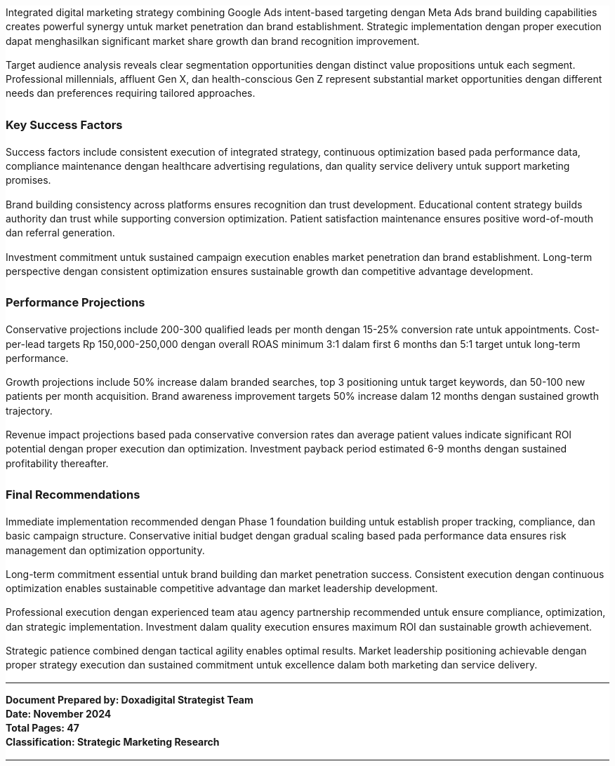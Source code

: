 Integrated digital marketing strategy combining Google Ads intent-based targeting dengan Meta Ads brand building capabilities creates powerful synergy untuk market penetration dan brand establishment. Strategic implementation dengan proper execution dapat menghasilkan significant market share growth dan brand recognition improvement.

Target audience analysis reveals clear segmentation opportunities dengan distinct value propositions untuk each segment. Professional millennials, affluent Gen X, dan health-conscious Gen Z represent substantial market opportunities dengan different needs dan preferences requiring tailored approaches.

### Key Success Factors

Success factors include consistent execution of integrated strategy, continuous optimization based pada performance data, compliance maintenance dengan healthcare advertising regulations, dan quality service delivery untuk support marketing promises.

Brand building consistency across platforms ensures recognition dan trust development. Educational content strategy builds authority dan trust while supporting conversion optimization. Patient satisfaction maintenance ensures positive word-of-mouth dan referral generation.

Investment commitment untuk sustained campaign execution enables market penetration dan brand establishment. Long-term perspective dengan consistent optimization ensures sustainable growth dan competitive advantage development.

### Performance Projections

Conservative projections include 200-300 qualified leads per month dengan 15-25% conversion rate untuk appointments. Cost-per-lead targets Rp 150,000-250,000 dengan overall ROAS minimum 3:1 dalam first 6 months dan 5:1 target untuk long-term performance.

Growth projections include 50% increase dalam branded searches, top 3 positioning untuk target keywords, dan 50-100 new patients per month acquisition. Brand awareness improvement targets 50% increase dalam 12 months dengan sustained growth trajectory.

Revenue impact projections based pada conservative conversion rates dan average patient values indicate significant ROI potential dengan proper execution dan optimization. Investment payback period estimated 6-9 months dengan sustained profitability thereafter.

### Final Recommendations

Immediate implementation recommended dengan Phase 1 foundation building untuk establish proper tracking, compliance, dan basic campaign structure. Conservative initial budget dengan gradual scaling based pada performance data ensures risk management dan optimization opportunity.

Long-term commitment essential untuk brand building dan market penetration success. Consistent execution dengan continuous optimization enables sustainable competitive advantage dan market leadership development.

Professional execution dengan experienced team atau agency partnership recommended untuk ensure compliance, optimization, dan strategic implementation. Investment dalam quality execution ensures maximum ROI dan sustainable growth achievement.

Strategic patience combined dengan tactical agility enables optimal results. Market leadership positioning achievable dengan proper strategy execution dan sustained commitment untuk excellence dalam both marketing dan service delivery.

---

**Document Prepared by: Doxadigital Strategist Team**  
**Date: November 2024**  
**Total Pages: 47**  
**Classification: Strategic Marketing Research**

---

